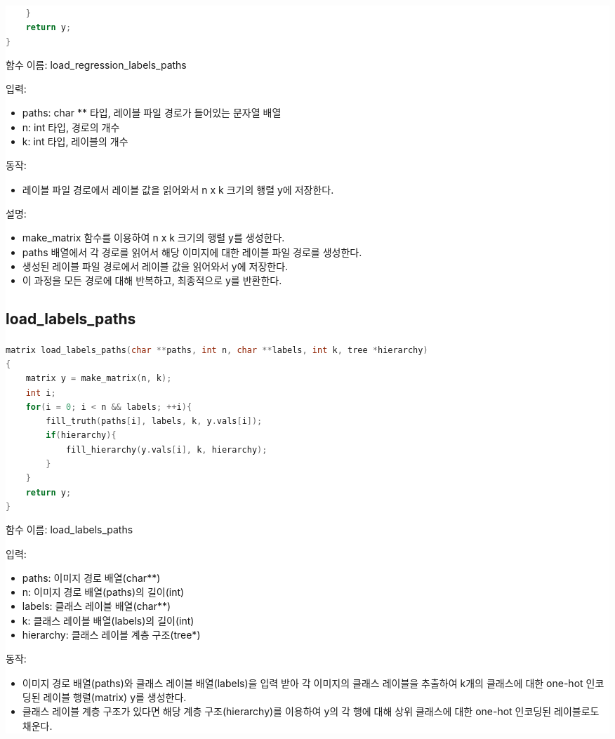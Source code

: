 ```c
    }
    return y;
}
```

함수 이름: load\_regression\_labels\_paths&#x20;

입력:

* paths: char \*\* 타입, 레이블 파일 경로가 들어있는 문자열 배열
* n: int 타입, 경로의 개수
* k: int 타입, 레이블의 개수

동작:&#x20;

* 레이블 파일 경로에서 레이블 값을 읽어와서 n x k 크기의 행렬 y에 저장한다.

설명:

* make\_matrix 함수를 이용하여 n x k 크기의 행렬 y를 생성한다.
* paths 배열에서 각 경로를 읽어서 해당 이미지에 대한 레이블 파일 경로를 생성한다.
* 생성된 레이블 파일 경로에서 레이블 값을 읽어와서 y에 저장한다.
* 이 과정을 모든 경로에 대해 반복하고, 최종적으로 y를 반환한다.



## load\_labels\_paths

```c
matrix load_labels_paths(char **paths, int n, char **labels, int k, tree *hierarchy)
{
    matrix y = make_matrix(n, k);
    int i;
    for(i = 0; i < n && labels; ++i){
        fill_truth(paths[i], labels, k, y.vals[i]);
        if(hierarchy){
            fill_hierarchy(y.vals[i], k, hierarchy);
        }
    }
    return y;
}
```

함수 이름: load\_labels\_paths

입력:

* paths: 이미지 경로 배열(char\*\*)
* n: 이미지 경로 배열(paths)의 길이(int)
* labels: 클래스 레이블 배열(char\*\*)
* k: 클래스 레이블 배열(labels)의 길이(int)
* hierarchy: 클래스 레이블 계층 구조(tree\*)

동작:&#x20;

* 이미지 경로 배열(paths)와 클래스 레이블 배열(labels)을 입력 받아 각 이미지의 클래스 레이블을 추출하여 k개의 클래스에 대한 one-hot 인코딩된 레이블 행렬(matrix) y를 생성한다.&#x20;
* 클래스 레이블 계층 구조가 있다면 해당 계층 구조(hierarchy)를 이용하여 y의 각 행에 대해 상위 클래스에 대한 one-hot 인코딩된 레이블로도 채운다.

